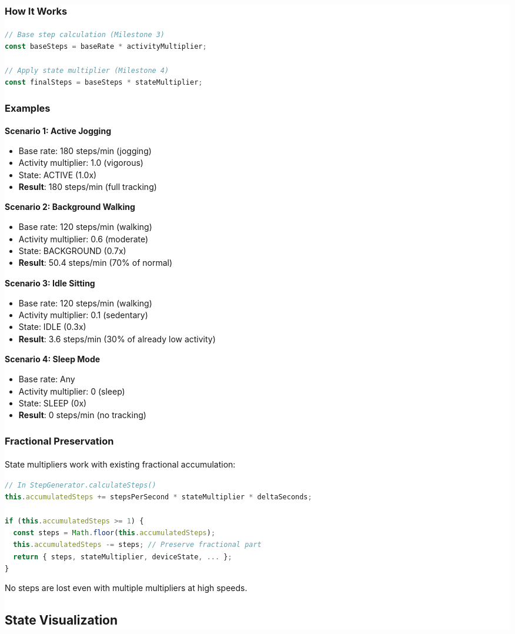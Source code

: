 ### How It Works

```typescript
// Base step calculation (Milestone 3)
const baseSteps = baseRate * activityMultiplier;

// Apply state multiplier (Milestone 4)
const finalSteps = baseSteps * stateMultiplier;
```

### Examples

**Scenario 1: Active Jogging**
- Base rate: 180 steps/min (jogging)
- Activity multiplier: 1.0 (vigorous)
- State: ACTIVE (1.0x)
- **Result**: 180 steps/min (full tracking)

**Scenario 2: Background Walking**
- Base rate: 120 steps/min (walking)
- Activity multiplier: 0.6 (moderate)
- State: BACKGROUND (0.7x)
- **Result**: 50.4 steps/min (70% of normal)

**Scenario 3: Idle Sitting**
- Base rate: 120 steps/min (walking)
- Activity multiplier: 0.1 (sedentary)
- State: IDLE (0.3x)
- **Result**: 3.6 steps/min (30% of already low activity)

**Scenario 4: Sleep Mode**
- Base rate: Any
- Activity multiplier: 0 (sleep)
- State: SLEEP (0x)
- **Result**: 0 steps/min (no tracking)

### Fractional Preservation

State multipliers work with existing fractional accumulation:

```typescript
// In StepGenerator.calculateSteps()
this.accumulatedSteps += stepsPerSecond * stateMultiplier * deltaSeconds;

if (this.accumulatedSteps >= 1) {
  const steps = Math.floor(this.accumulatedSteps);
  this.accumulatedSteps -= steps; // Preserve fractional part
  return { steps, stateMultiplier, deviceState, ... };
}
```

No steps are lost even with multiple multipliers at high speeds.

## State Visualization
